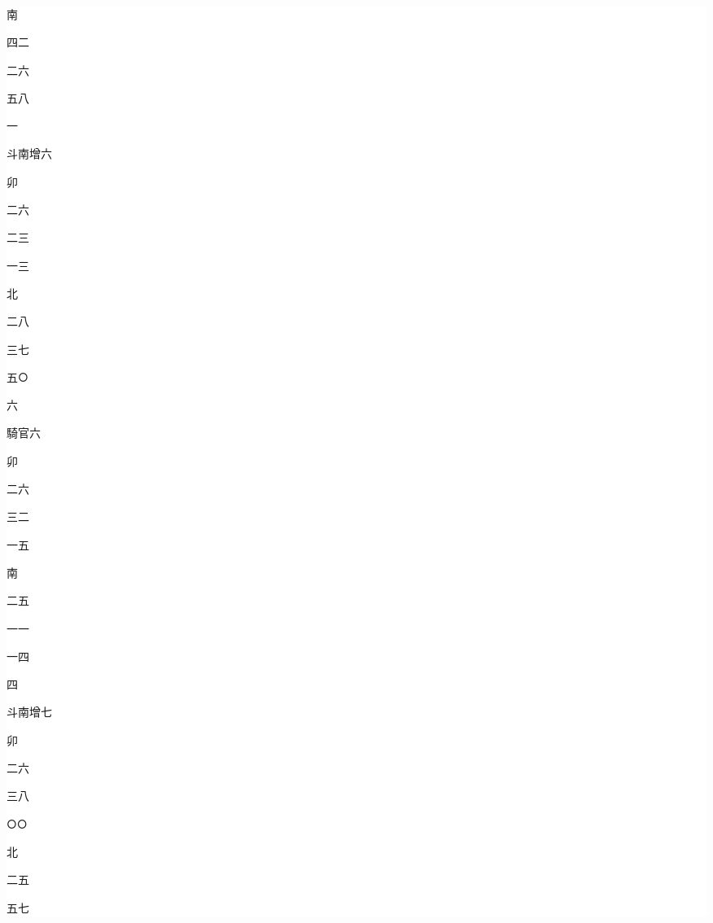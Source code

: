 南

四二

二六

五八

一

斗南增六

卯

二六

二三

一三

北

二八

三七

五○

六

騎官六

卯

二六

三二

一五

南

二五

一一

一四

四

斗南增七

卯

二六

三八

○○

北

二五

五七
